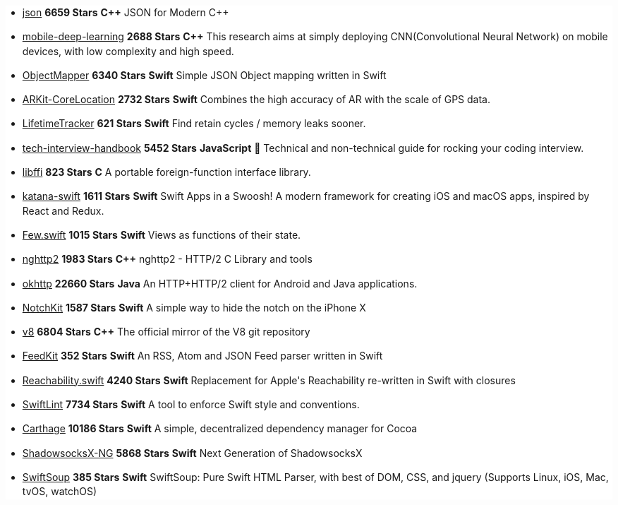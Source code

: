 - [json](https://github.com/nlohmann/json) **6659 Stars** **C++** 
JSON for Modern C++

- [mobile-deep-learning](https://github.com/baidu/mobile-deep-learning) **2688 Stars** **C++** 
This research aims at simply deploying CNN(Convolutional Neural Network) on mobile devices, with low complexity and high speed. 

- [ObjectMapper](https://github.com/Hearst-DD/ObjectMapper) **6340 Stars** **Swift** 
Simple JSON Object mapping written in Swift

- [ARKit-CoreLocation](https://github.com/ProjectDent/ARKit-CoreLocation) **2732 Stars** **Swift** 
Combines the high accuracy of AR with the scale of GPS data.

- [LifetimeTracker](https://github.com/krzysztofzablocki/LifetimeTracker) **621 Stars** **Swift** 
Find retain cycles / memory leaks sooner.

- [tech-interview-handbook](https://github.com/yangshun/tech-interview-handbook) **5452 Stars** **JavaScript** 
💯 Technical and non-technical guide for rocking your coding interview.

- [libffi](https://github.com/libffi/libffi) **823 Stars** **C** 
A portable foreign-function interface library.

- [katana-swift](https://github.com/BendingSpoons/katana-swift) **1611 Stars** **Swift** 
Swift Apps in a Swoosh! A modern framework for creating iOS and macOS apps, inspired by React and Redux.

- [Few.swift](https://github.com/joshaber/Few.swift) **1015 Stars** **Swift** 
Views as functions of their state.

- [nghttp2](https://github.com/nghttp2/nghttp2) **1983 Stars** **C++** 
nghttp2 - HTTP/2 C Library and tools

- [okhttp](https://github.com/square/okhttp) **22660 Stars** **Java** 
An HTTP+HTTP/2 client for Android and Java applications.

- [NotchKit](https://github.com/HarshilShah/NotchKit) **1587 Stars** **Swift** 
A simple way to hide the notch on the iPhone X

- [v8](https://github.com/v8/v8) **6804 Stars** **C++** 
The official mirror of the V8 git repository

- [FeedKit](https://github.com/nmdias/FeedKit) **352 Stars** **Swift** 
An RSS, Atom and JSON Feed parser written in Swift

- [Reachability.swift](https://github.com/ashleymills/Reachability.swift) **4240 Stars** **Swift** 
Replacement for Apple's Reachability re-written in Swift with closures

- [SwiftLint](https://github.com/realm/SwiftLint) **7734 Stars** **Swift** 
A tool to enforce Swift style and conventions.

- [Carthage](https://github.com/Carthage/Carthage) **10186 Stars** **Swift** 
A simple, decentralized dependency manager for Cocoa

- [ShadowsocksX-NG](https://github.com/shadowsocks/ShadowsocksX-NG) **5868 Stars** **Swift** 
Next Generation of ShadowsocksX

- [SwiftSoup](https://github.com/scinfu/SwiftSoup) **385 Stars** **Swift** 
SwiftSoup: Pure Swift HTML Parser, with best of DOM, CSS, and jquery (Supports Linux, iOS, Mac, tvOS, watchOS)
